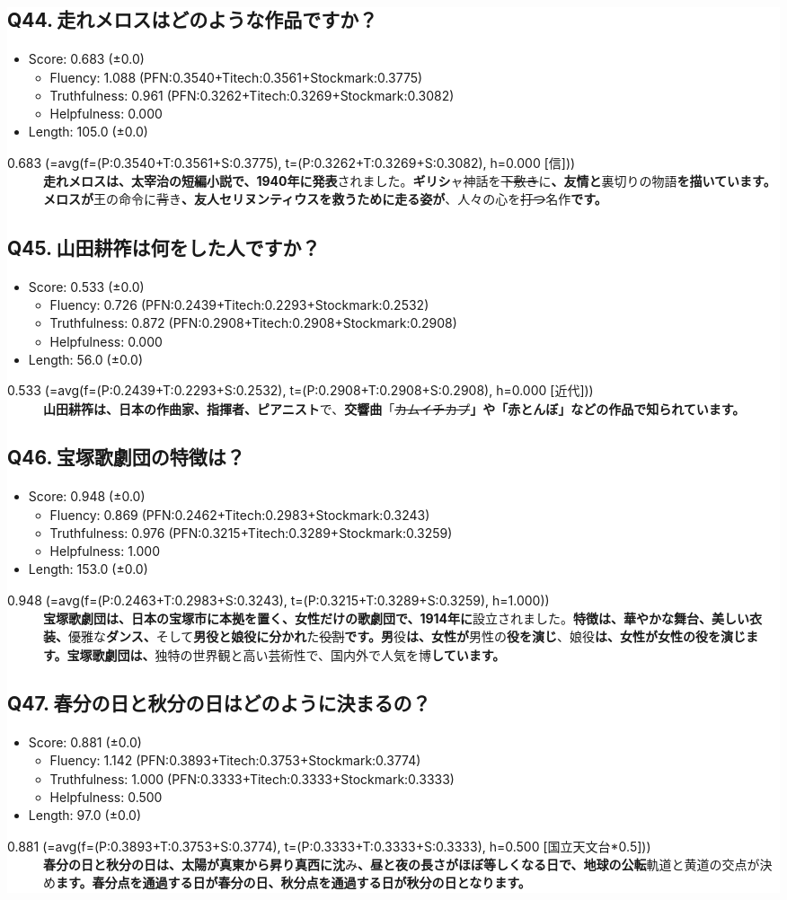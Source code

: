 ## <a name="Q44"></a>Q44. 走れメロスはどのような作品ですか？

- Score: 0.683 (±0.0)
  - Fluency: 1.088 (PFN:0.3540+Titech:0.3561+Stockmark:0.3775)
  - Truthfulness: 0.961 (PFN:0.3262+Titech:0.3269+Stockmark:0.3082)
  - Helpfulness: 0.000
- Length: 105.0 (±0.0)

<dl>
<dt>0.683 (=avg(f=(P:0.3540+T:0.3561+S:0.3775), t=(P:0.3262+T:0.3269+S:0.3082), h=0.000 [信]))</dt>
<dd><b>走れメロスは、太宰治の短編小説で、1940年に発表</b>されました。<b>ギリシ</b>ャ神話を<s>下敷き</s>に<b>、友情と</b>裏切りの物語<b>を描いています。メロスが</b>王の命令に<s>背</s>き<b>、友人セリヌンティウスを救うために走る姿が</b>、人々の心を<s>打つ</s>名作<b>です。</b></dd>
</dl>

## <a name="Q45"></a>Q45. 山田耕筰は何をした人ですか？

- Score: 0.533 (±0.0)
  - Fluency: 0.726 (PFN:0.2439+Titech:0.2293+Stockmark:0.2532)
  - Truthfulness: 0.872 (PFN:0.2908+Titech:0.2908+Stockmark:0.2908)
  - Helpfulness: 0.000
- Length: 56.0 (±0.0)

<dl>
<dt>0.533 (=avg(f=(P:0.2439+T:0.2293+S:0.2532), t=(P:0.2908+T:0.2908+S:0.2908), h=0.000 [近代]))</dt>
<dd><b>山田耕筰は、日本の作曲家、指揮者、ピアニスト</b>で、<b>交響曲</b>「<s>カムイチカプ</s><b>」や「赤とんぼ」などの作品で知られています。</b></dd>
</dl>

## <a name="Q46"></a>Q46. 宝塚歌劇団の特徴は？

- Score: 0.948 (±0.0)
  - Fluency: 0.869 (PFN:0.2462+Titech:0.2983+Stockmark:0.3243)
  - Truthfulness: 0.976 (PFN:0.3215+Titech:0.3289+Stockmark:0.3259)
  - Helpfulness: 1.000
- Length: 153.0 (±0.0)

<dl>
<dt>0.948 (=avg(f=(P:0.2463+T:0.2983+S:0.3243), t=(P:0.3215+T:0.3289+S:0.3259), h=1.000))</dt>
<dd><b>宝塚歌劇団は、日本の宝塚市に本拠を置く、女性だけの歌劇団で、1914年に</b>設立されました。<b>特徴は、華やかな舞台、美しい衣装、</b>優雅な<b>ダンス、</b>そして<b>男役と娘役に分かれ</b>た<s>役割</s><b>です。男</b>役<b>は、女性が</b>男性の<b>役を演じ</b>、娘役<b>は、女性が女性の役を演じます。宝塚歌劇団は、</b>独特の世界観と高い芸術性で、国内外で人気を博<b>しています。</b></dd>
</dl>

## <a name="Q47"></a>Q47. 春分の日と秋分の日はどのように決まるの？

- Score: 0.881 (±0.0)
  - Fluency: 1.142 (PFN:0.3893+Titech:0.3753+Stockmark:0.3774)
  - Truthfulness: 1.000 (PFN:0.3333+Titech:0.3333+Stockmark:0.3333)
  - Helpfulness: 0.500
- Length: 97.0 (±0.0)

<dl>
<dt>0.881 (=avg(f=(P:0.3893+T:0.3753+S:0.3774), t=(P:0.3333+T:0.3333+S:0.3333), h=0.500 [国立天文台*0.5]))</dt>
<dd><b>春分の日と秋分の日は、太陽が真東から昇り真西に沈</b>み<b>、昼と夜の長さがほぼ等しくなる日で、地球の公転</b>軌道と黄道の交点が決め<b>ます。春分点を通過する日が春分の日、秋分点を通過する日が秋分の日となります。</b></dd>
</dl>
